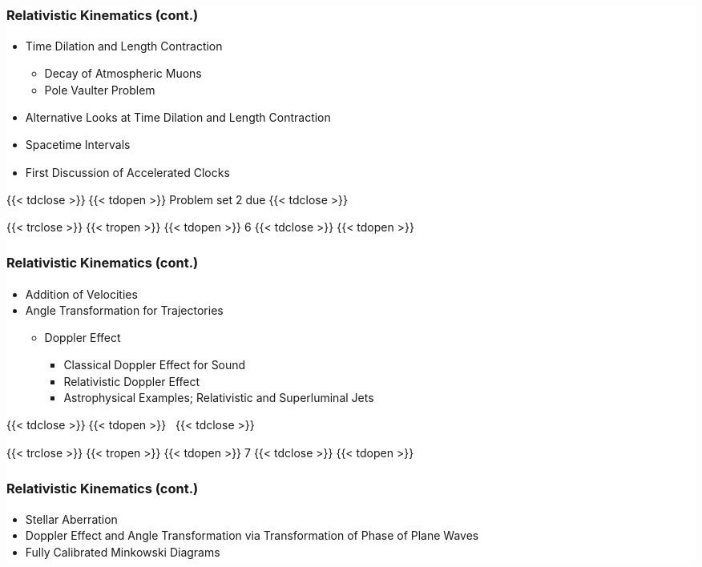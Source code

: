 
### Relativistic Kinematics (cont.)

  

*   Time Dilation and Length Contraction
    
    *   Decay of Atmospheric Muons
    *   Pole Vaulter Problem
    
*   Alternative Looks at Time Dilation and Length Contraction
*   Spacetime Intervals
*   First Discussion of Accelerated Clocks


{{< tdclose >}}
{{< tdopen >}}
Problem set 2 due
{{< tdclose >}}

{{< trclose >}}
{{< tropen >}}
{{< tdopen >}}
6
{{< tdclose >}}
{{< tdopen >}}


### Relativistic Kinematics (cont.)

  

*   Addition of Velocities
*   Angle Transformation for Trajectories
    *   Doppler Effect
        
        *   Classical Doppler Effect for Sound
        *   Relativistic Doppler Effect
        *   Astrophysical Examples; Relativistic and Superluminal Jets
        


{{< tdclose >}}
{{< tdopen >}}
 
{{< tdclose >}}

{{< trclose >}}
{{< tropen >}}
{{< tdopen >}}
7
{{< tdclose >}}
{{< tdopen >}}


### Relativistic Kinematics (cont.)

  

*   Stellar Aberration
*   Doppler Effect and Angle Transformation via Transformation of Phase of Plane Waves
*   Fully Calibrated Minkowski Diagrams
    